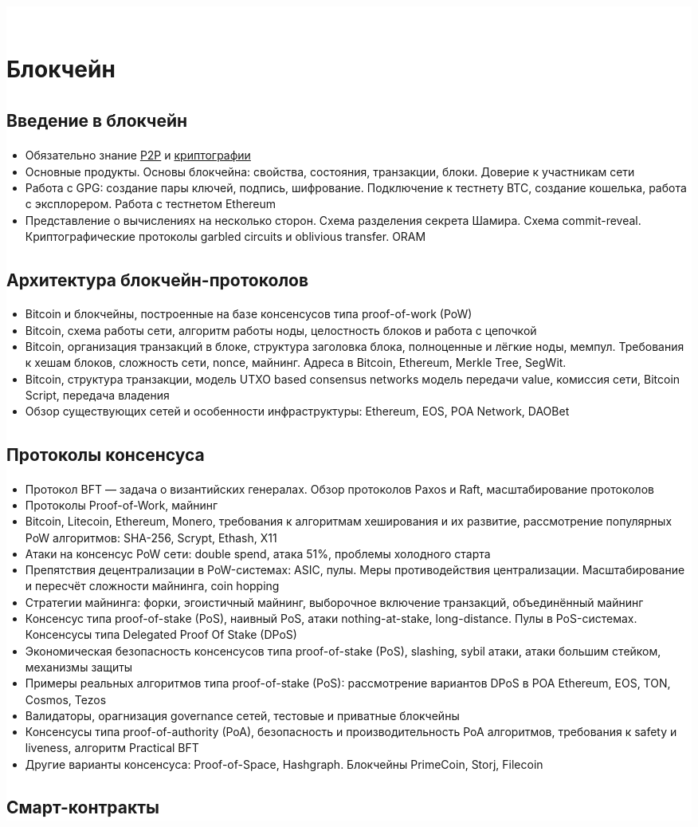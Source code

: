<br>

# Блокчейн

## Введение в блокчейн

- Обязательно знание [P2P](#peer-to-peer-сети) и [криптографии](#криптография)
- Основные продукты. Основы блокчейна: свойства, состояния, транзакции, блоки. Доверие к участникам сети
- Работа с GPG: создание пары ключей, подпись, шифрование. Подключение к тестнету BTC, создание кошелька, работа с эксплорером. Работа с тестнетом Ethereum‍
- Представление о вычислениях на несколько сторон. Схема разделения секрета Шамира. Схема commit-reveal. Криптографические протоколы garbled circuits и oblivious transfer. ORAM

## Архитектура блокчейн-протоколов

- Bitcoin и блокчейны, построенные на базе консенсусов типа proof-of-work (PoW)
- Bitcoin, схема работы сети, алгоритм работы ноды, целостность блоков и работа с цепочкой
- Bitcoin, организация транзакций в блоке, структура заголовка блока, полноценные и лёгкие ноды, мемпул. Требования к хешам блоков, сложность сети, nonce, майнинг. Адреса в Bitcoin, Ethereum, Merkle Tree, SegWit.
- Bitcoin, структура транзакции, модель UTXO based consensus networks модель передачи value, комиссия сети, Bitcoin Script, передача владения
- Обзор существующих сетей и особенности инфраструктуры: Ethereum, EOS, POA Network, DAOBet

## Протоколы консенсуса

- Протокол BFT — задача о византийских генералах. Обзор протоколов Paxos и Raft, масштабирование протоколов‍
- Протоколы Proof-of-Work, майнинг
- Bitcoin, Litecoin, Ethereum, Monero, требования к алгоритмам хеширования и их развитие, рассмотрение популярных PoW алгоритмов: SHA-256, Scrypt, Ethash, X11
- Атаки на консенсус PoW сети: double spend, атака 51%, проблемы холодного старта
- Препятствия децентрализации в PoW-системах: ASIC, пулы. Меры противодействия централизации. Масштабирование и пересчёт сложности майнинга, coin hopping‍
- Стратегии майнинга: форки, эгоистичный майнинг, выборочное включение транзакций, объединённый майнинг‍
- Консенсус типа proof-of-stake (PoS), наивный PoS, атаки nothing-at-stake, long-distance. Пулы в PoS-системах‍. Консенсусы типа Delegated Proof Of Stake (DPoS)
- Экономическая безопасность консенсусов типа proof-of-stake (PoS), slashing, sybil атаки, атаки большим стейком, механизмы защиты
- Примеры реальных алгоритмов типа proof-of-stake (PoS): рассмотрение вариантов DPoS в POA Ethereum, EOS, TON, Cosmos, Tezos
- Валидаторы, орагнизация governance сетей, тестовые и приватные блокчейны
- Консенсусы типа proof-of-authority (PoA), безопасность и производительность PoA алгоритмов, требования к safety и liveness, алгоритм Practical BFT
- Другие варианты консенсуса: Proof-of-Space, Hashgraph. Блокчейны PrimeCoin, Storj, Filecoin

## Смарт-контракты
